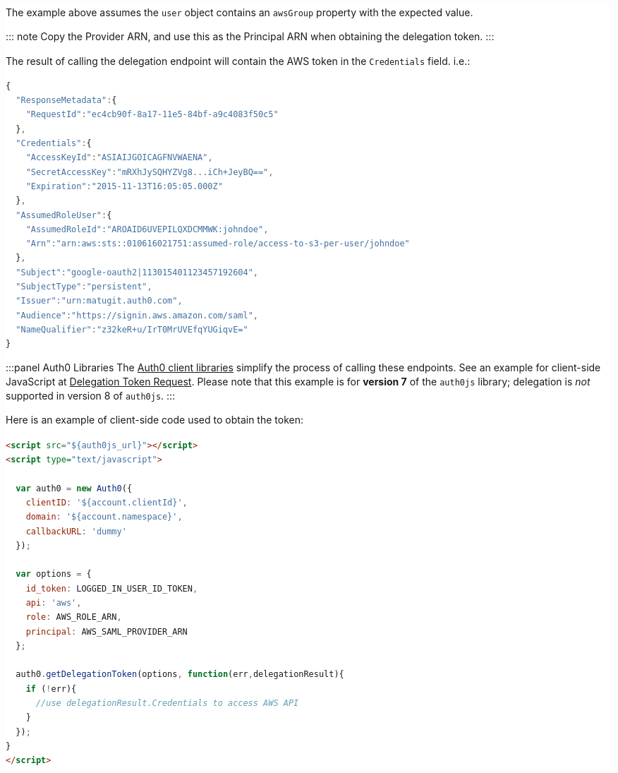 The example above assumes the `user` object contains an `awsGroup` property with the expected value.

::: note
Copy the Provider ARN, and use this as the Principal ARN when obtaining the delegation token.
:::

The result of calling the delegation endpoint will contain the AWS token in the `Credentials` field. i.e.:

```js
{
  "ResponseMetadata":{
    "RequestId":"ec4cb90f-8a17-11e5-84bf-a9c4083f50c5"
  },
  "Credentials":{
    "AccessKeyId":"ASIAIJGOICAGFNVWAENA",
    "SecretAccessKey":"mRXhJySQHYZVg8...iCh+JeyBQ==",
    "Expiration":"2015-11-13T16:05:05.000Z"
  },
  "AssumedRoleUser":{
    "AssumedRoleId":"AROAID6UVEPILQXDCMMWK:johndoe",
    "Arn":"arn:aws:sts::010616021751:assumed-role/access-to-s3-per-user/johndoe"
  },
  "Subject":"google-oauth2|113015401123457192604",
  "SubjectType":"persistent",
  "Issuer":"urn:matugit.auth0.com",
  "Audience":"https://signin.aws.amazon.com/saml",
  "NameQualifier":"z32keR+u/IrT0MrUVEfqYUGiqvE="
}
```

:::panel Auth0 Libraries
The [Auth0 client libraries](/libraries) simplify the process of calling these endpoints. See an example for client-side JavaScript at [Delegation Token Request](/libraries/auth0js/v7#delegation-token-request). Please note that this example is for **version 7** of the `auth0js` library; delegation is *not* supported in version 8 of `auth0js`.
:::

Here is an example of client-side code used to obtain the token:

```html
<script src="${auth0js_url}"></script>
<script type="text/javascript">

  var auth0 = new Auth0({
    clientID: '${account.clientId}',
    domain: '${account.namespace}',
    callbackURL: 'dummy'
  });

  var options = {
    id_token: LOGGED_IN_USER_ID_TOKEN,
    api: 'aws',
    role: AWS_ROLE_ARN,
    principal: AWS_SAML_PROVIDER_ARN
  };

  auth0.getDelegationToken(options, function(err,delegationResult){
    if (!err){
      //use delegationResult.Credentials to access AWS API
    }
  });
}
</script>
```
